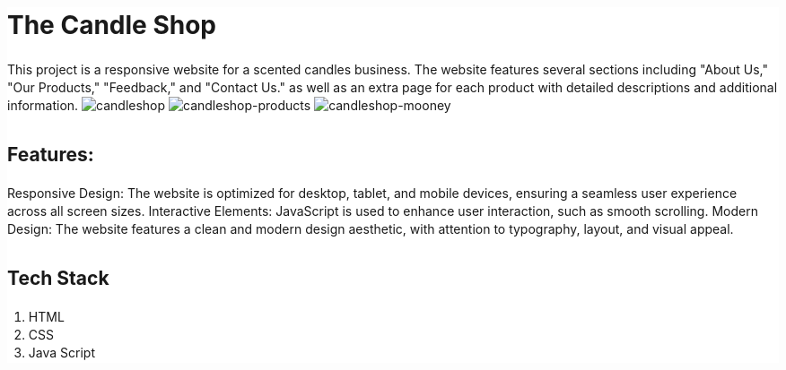 # The Candle Shop
This project is a responsive website for a scented candles business. 
The website features several sections including "About Us," "Our Products," "Feedback," and "Contact Us." as well as an extra page for each product with detailed descriptions and additional information.
<img width="1422" alt="candleshop" src="https://github.com/maissadahmani/thecandleshopwebsite/assets/160016532/9370ecc5-7e77-45fd-b63d-3c83ec429692">
<img width="1419" alt="candleshop-products" src="https://github.com/maissadahmani/thecandleshopwebsite/assets/160016532/b7983a89-2e8c-4635-bc40-f6cc0ecbaead">
<img width="1407" alt="candleshop-mooney" src="https://github.com/maissadahmani/thecandleshopwebsite/assets/160016532/994be101-197f-4634-8838-266735c2447a">



## Features:
Responsive Design: The website is optimized for desktop, tablet, and mobile devices, ensuring a seamless user experience across all screen sizes.
Interactive Elements: JavaScript is used to enhance user interaction, such as smooth scrolling.
Modern Design: The website features a clean and modern design aesthetic, with attention to typography, layout, and visual appeal.

## Tech Stack
1. HTML
2. CSS
3. Java Script

